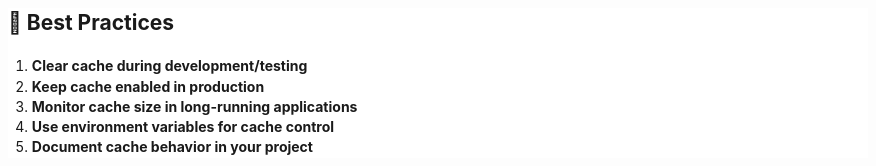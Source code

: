 ## 🔄 Best Practices

1. **Clear cache during development/testing**
2. **Keep cache enabled in production**
3. **Monitor cache size in long-running applications**
4. **Use environment variables for cache control**
5. **Document cache behavior in your project** 